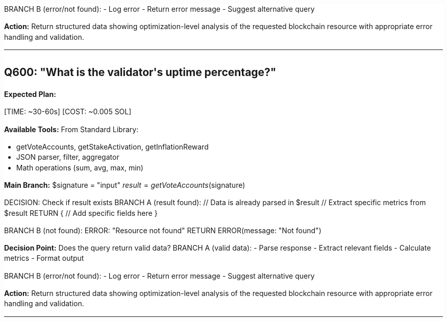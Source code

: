   BRANCH B (error/not found):
    - Log error
    - Return error message
    - Suggest alternative query

**Action:**
Return structured data showing optimization-level analysis of the requested blockchain resource with appropriate error handling and validation.

---

## Q600: "What is the validator's uptime percentage?"

**Expected Plan:**

[TIME: ~30-60s] [COST: ~0.005 SOL]

**Available Tools:**
From Standard Library:
  - getVoteAccounts, getStakeActivation, getInflationReward
  - JSON parser, filter, aggregator
  - Math operations (sum, avg, max, min)

**Main Branch:**
$signature = "input"
$result = getVoteAccounts($signature)

DECISION: Check if result exists
  BRANCH A (result found):
    // Data is already parsed in $result
    // Extract specific metrics from $result
    RETURN {
  // Add specific fields here
}

  BRANCH B (not found):
    ERROR: "Resource not found"
    RETURN ERROR(message: "Not found")


**Decision Point:** Does the query return valid data?
  BRANCH A (valid data):
    - Parse response
    - Extract relevant fields
    - Calculate metrics
    - Format output

  BRANCH B (error/not found):
    - Log error
    - Return error message
    - Suggest alternative query

**Action:**
Return structured data showing optimization-level analysis of the requested blockchain resource with appropriate error handling and validation.

---


